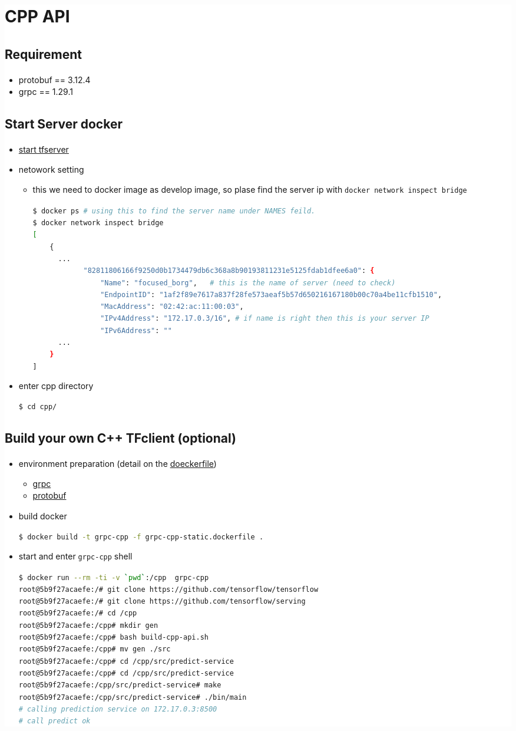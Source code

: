 # CPP API

## Requirement

- protobuf == 3.12.4
- grpc == 1.29.1

## Start Server docker

- [start tfserver](../README.md)
- netowork setting
  - this we need to docker image as develop image, so plase find the server ip with `docker network inspect bridge`

    ```bash
    $ docker ps # using this to find the server name under NAMES feild.
    $ docker network inspect bridge
    [
        {
          ...
                "82811806166f9250d0b1734479db6c368a8b90193811231e5125fdab1dfee6a0": {
                    "Name": "focused_borg",   # this is the name of server (need to check)
                    "EndpointID": "1af2f89e7617a837f28fe573aeaf5b57d650216167180b00c70a4be11cfb1510",
                    "MacAddress": "02:42:ac:11:00:03",
                    "IPv4Address": "172.17.0.3/16", # if name is right then this is your server IP
                    "IPv6Address": ""
          ...
        }
    ]
    ```

- enter cpp directory

  ```bash
  $ cd cpp/
  ```

## Build your own C++ TFclient (optional)

- environment preparation (detail on the [doeckerfile](./grpc-cpp.dockerfile))

  - [grpc](https://github.com/grpc/grpc/tree/master/src/cpp)
  - [protobuf](https://github.com/protocolbuffers/protobuf/tree/master/src)

- build docker

  ```bash
  $ docker build -t grpc-cpp -f grpc-cpp-static.dockerfile .
  ```

- start and enter `grpc-cpp` shell

  ```bash
  $ docker run --rm -ti -v `pwd`:/cpp  grpc-cpp
  root@5b9f27acaefe:/# git clone https://github.com/tensorflow/tensorflow
  root@5b9f27acaefe:/# git clone https://github.com/tensorflow/serving
  root@5b9f27acaefe:/# cd /cpp
  root@5b9f27acaefe:/cpp# mkdir gen
  root@5b9f27acaefe:/cpp# bash build-cpp-api.sh
  root@5b9f27acaefe:/cpp# mv gen ./src
  root@5b9f27acaefe:/cpp# cd /cpp/src/predict-service
  root@5b9f27acaefe:/cpp# cd /cpp/src/predict-service
  root@5b9f27acaefe:/cpp/src/predict-service# make
  root@5b9f27acaefe:/cpp/src/predict-service# ./bin/main
  # calling prediction service on 172.17.0.3:8500
  # call predict ok
  ```